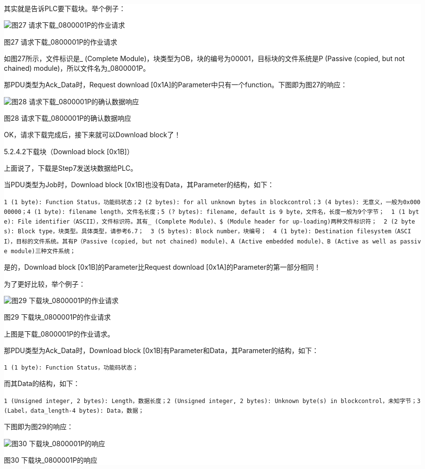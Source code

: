 其实就是告诉PLC要下载块。举个例子：

![图27 请求下载_0800001P的作业请求](https://image.3001.net/images/20181106/1541486179_5be13663093c3.jpg!small)

图27 请求下载_0800001P的作业请求

如图27所示，文件标识是_ (Complete Module)，块类型为OB，块的编号为00001，目标块的文件系统是P (Passive (copied, but not chained) module)，所以文件名为_0800001P。

那PDU类型为Ack_Data时，Request download [0x1A]的Parameter中只有一个function。下图即为图27的响应：

![图28 请求下载_0800001P的确认数据响应](https://image.3001.net/images/20181106/1541486210_5be1368256009.jpg!small)

图28 请求下载_0800001P的确认数据响应

OK，请求下载完成后，接下来就可以Download block了！

5.2.4.2下载块（Download block [0x1B]）

上面说了，下载是Step7发送块数据给PLC。

当PDU类型为Job时，Download block [0x1B]也没有Data，其Parameter的结构，如下：

```
1 (1 byte): Function Status，功能码状态；2 (2 bytes): for all unknown bytes in blockcontrol；3 (4 bytes): 无意义，一般为0x00000000；4 (1 byte): filename length，文件名长度；5 (? bytes): filename, default is 9 byte，文件名，长度一般为9个字节；  1 (1 byte): File identifier（ASCII），文件标识符。其有_ (Complete Module)、$ (Module header for up-loading)两种文件标识符；  2 (2 bytes): Block type，块类型。具体类型，请参考6.7；  3 (5 bytes): Block number，块编号；  4 (1 byte): Destination filesystem（ASCII），目标的文件系统。其有P（Passive (copied, but not chained) module)、A (Active embedded module)、B (Active as well as passive module)三种文件系统；
```

是的，Download block [0x1B]的Parameter比Request download [0x1A]的Parameter的第一部分相同！

为了更好比较，举个例子：

![图29 下载块_0800001P的作业请求](https://image.3001.net/images/20181106/1541486263_5be136b708274.jpg!small)

图29 下载块_0800001P的作业请求

上图是下载_0800001P的作业请求。

那PDU类型为Ack_Data时，Download block [0x1B]有Parameter和Data，其Parameter的结构，如下：

```
1 (1 byte): Function Status，功能码状态；
```

而其Data的结构，如下：

```
1 (Unsigned integer, 2 bytes): Length，数据长度；2 (Unsigned integer, 2 bytes): Unknown byte(s) in blockcontrol，未知字节；3 (Label，data_length-4 bytes): Data，数据；
```

下图即为图29的响应：

![图30 下载块_0800001P的响应](https://image.3001.net/images/20181106/1541486283_5be136cb1fd08.jpg!small)

图30 下载块_0800001P的响应
